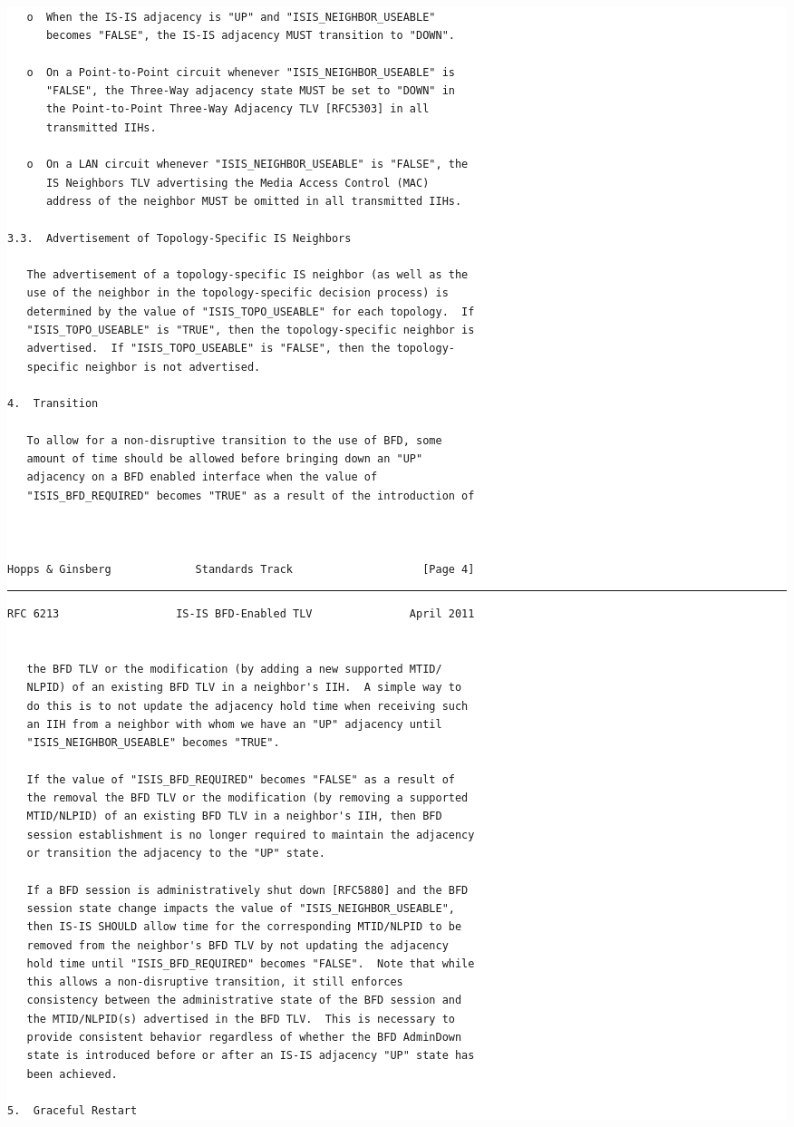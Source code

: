 ``` newpage
   o  When the IS-IS adjacency is "UP" and "ISIS_NEIGHBOR_USEABLE"
      becomes "FALSE", the IS-IS adjacency MUST transition to "DOWN".

   o  On a Point-to-Point circuit whenever "ISIS_NEIGHBOR_USEABLE" is
      "FALSE", the Three-Way adjacency state MUST be set to "DOWN" in
      the Point-to-Point Three-Way Adjacency TLV [RFC5303] in all
      transmitted IIHs.

   o  On a LAN circuit whenever "ISIS_NEIGHBOR_USEABLE" is "FALSE", the
      IS Neighbors TLV advertising the Media Access Control (MAC)
      address of the neighbor MUST be omitted in all transmitted IIHs.

3.3.  Advertisement of Topology-Specific IS Neighbors

   The advertisement of a topology-specific IS neighbor (as well as the
   use of the neighbor in the topology-specific decision process) is
   determined by the value of "ISIS_TOPO_USEABLE" for each topology.  If
   "ISIS_TOPO_USEABLE" is "TRUE", then the topology-specific neighbor is
   advertised.  If "ISIS_TOPO_USEABLE" is "FALSE", then the topology-
   specific neighbor is not advertised.

4.  Transition

   To allow for a non-disruptive transition to the use of BFD, some
   amount of time should be allowed before bringing down an "UP"
   adjacency on a BFD enabled interface when the value of
   "ISIS_BFD_REQUIRED" becomes "TRUE" as a result of the introduction of



Hopps & Ginsberg             Standards Track                    [Page 4]
```

------------------------------------------------------------------------

``` newpage
RFC 6213                  IS-IS BFD-Enabled TLV               April 2011


   the BFD TLV or the modification (by adding a new supported MTID/
   NLPID) of an existing BFD TLV in a neighbor's IIH.  A simple way to
   do this is to not update the adjacency hold time when receiving such
   an IIH from a neighbor with whom we have an "UP" adjacency until
   "ISIS_NEIGHBOR_USEABLE" becomes "TRUE".

   If the value of "ISIS_BFD_REQUIRED" becomes "FALSE" as a result of
   the removal the BFD TLV or the modification (by removing a supported
   MTID/NLPID) of an existing BFD TLV in a neighbor's IIH, then BFD
   session establishment is no longer required to maintain the adjacency
   or transition the adjacency to the "UP" state.

   If a BFD session is administratively shut down [RFC5880] and the BFD
   session state change impacts the value of "ISIS_NEIGHBOR_USEABLE",
   then IS-IS SHOULD allow time for the corresponding MTID/NLPID to be
   removed from the neighbor's BFD TLV by not updating the adjacency
   hold time until "ISIS_BFD_REQUIRED" becomes "FALSE".  Note that while
   this allows a non-disruptive transition, it still enforces
   consistency between the administrative state of the BFD session and
   the MTID/NLPID(s) advertised in the BFD TLV.  This is necessary to
   provide consistent behavior regardless of whether the BFD AdminDown
   state is introduced before or after an IS-IS adjacency "UP" state has
   been achieved.

5.  Graceful Restart
```